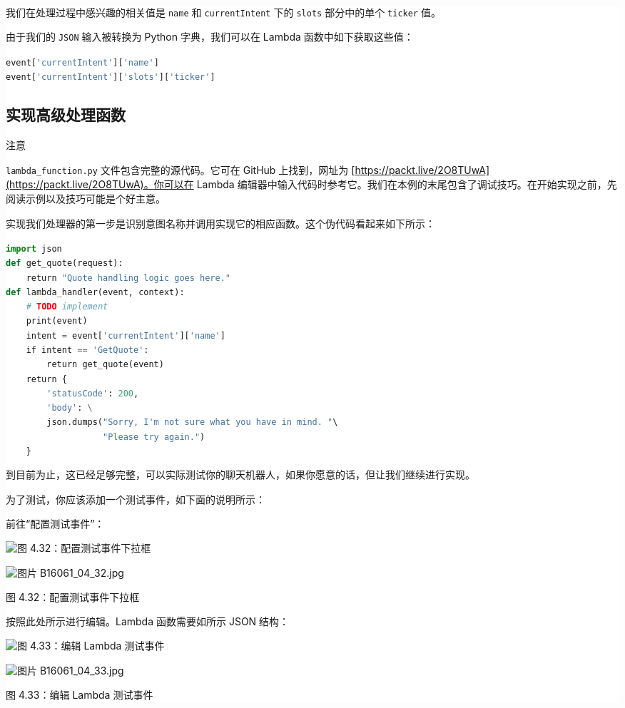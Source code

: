 我们在处理过程中感兴趣的相关值是 `name` 和 `currentIntent` 下的 `slots` 部分中的单个 `ticker` 值。

由于我们的 `JSON` 输入被转换为 Python 字典，我们可以在 Lambda 函数中如下获取这些值：

```py
event['currentIntent']['name']
event['currentIntent']['slots']['ticker']
```

## 实现高级处理函数

注意

`lambda_function.py` 文件包含完整的源代码。它可在 GitHub 上找到，网址为 [https://packt.live/2O8TUwA](https://packt.live/2O8TUwA)。你可以在 Lambda 编辑器中输入代码时参考它。我们在本例的末尾包含了调试技巧。在开始实现之前，先阅读示例以及技巧可能是个好主意。

实现我们处理器的第一步是识别意图名称并调用实现它的相应函数。这个伪代码看起来如下所示：

```py
import json
def get_quote(request):
    return "Quote handling logic goes here."
def lambda_handler(event, context):
    # TODO implement
    print(event)
    intent = event['currentIntent']['name']
    if intent == 'GetQuote':
        return get_quote(event)
    return {
        'statusCode': 200,
        'body': \
        json.dumps("Sorry, I'm not sure what you have in mind. "\
                   "Please try again.")
    }
```

到目前为止，这已经足够完整，可以实际测试你的聊天机器人，如果你愿意的话，但让我们继续进行实现。

为了测试，你应该添加一个测试事件，如下面的说明所示：

前往“配置测试事件”：

![图 4.32：配置测试事件下拉框](img/B16061_04_32.jpg)

![图片 B16061_04_32.jpg](img/B16061_04_32.jpg)

图 4.32：配置测试事件下拉框

按照此处所示进行编辑。Lambda 函数需要如所示 JSON 结构：

![图 4.33：编辑 Lambda 测试事件](img/B16061_04_33.jpg)

![图片 B16061_04_33.jpg](img/B16061_04_33.jpg)

图 4.33：编辑 Lambda 测试事件
